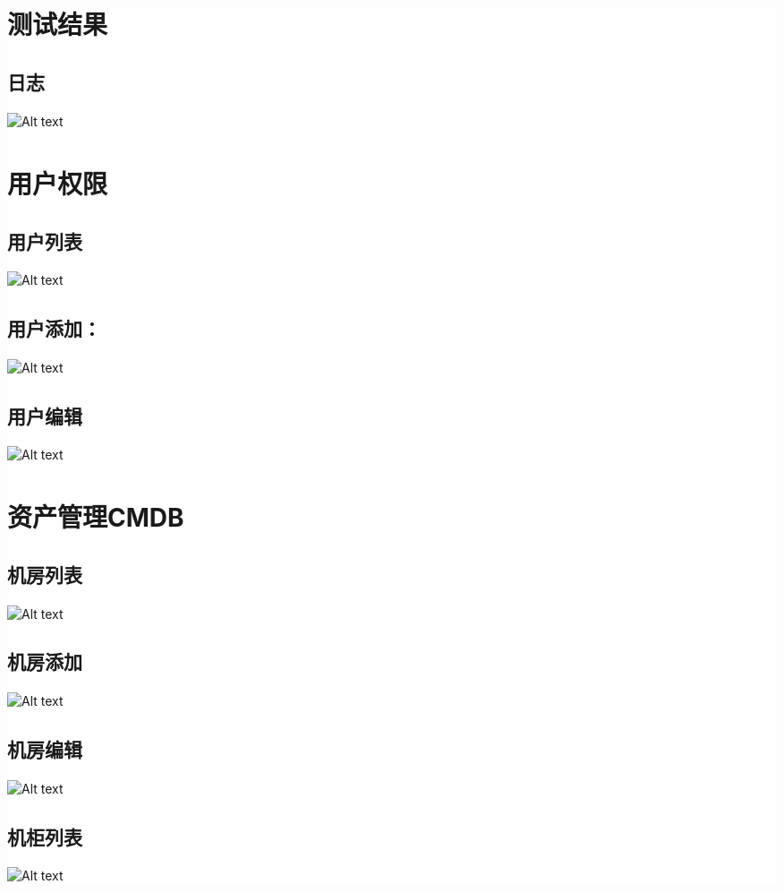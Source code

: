

</pre>


# 测试结果


## 日志

![Alt text](https://github.com/51reboot/actual-15-homework/blob/master/nine/liukai/test/日志.png)

# 用户权限

## 用户列表

![Alt text](https://github.com/51reboot/actual-15-homework/blob/master/nine/liukai/test/用户列表.png)

## 用户添加：

![Alt text](https://github.com/51reboot/actual-15-homework/blob/master/nine/liukai/test/用户添加.png)

## 用户编辑

![Alt text](https://github.com/51reboot/actual-15-homework/blob/master/nine/liukai/test/用户编辑.png)

# 资产管理CMDB

## 机房列表

![Alt text](https://github.com/51reboot/actual-15-homework/blob/master/nine/liukai/test/机房列表.png)

## 机房添加

![Alt text](https://github.com/51reboot/actual-15-homework/blob/master/nine/liukai/test/机房添加.png)

## 机房编辑

![Alt text](https://github.com/51reboot/actual-15-homework/blob/master/nine/liukai/test/机房编辑.png)

## 机柜列表

![Alt text](https://github.com/51reboot/actual-15-homework/blob/master/nine/liukai/test/机柜列表.png)
